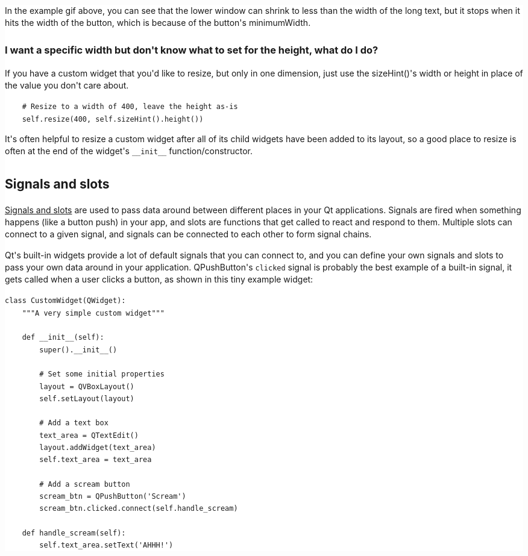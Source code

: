 In the example gif above, you can see that the lower window can shrink to less than
the width of the long text, but it stops when it hits the width of the button, which
is because of the button's minimumWidth.

### I want a specific width but don't know what to set for the height, what do I do?

If you have a custom widget that you'd like to resize, but only in one dimension,
just use the sizeHint()'s width or height in place of the value you don't care about.

```
    # Resize to a width of 400, leave the height as-is
    self.resize(400, self.sizeHint().height())
```

It's often helpful to resize a custom widget after all of its child widgets have been
added to its layout, so a good place to resize is often at the end of the widget's
`__init__` function/constructor.

## Signals and slots

[Signals and slots](https://doc.qt.io/qt-6/signalsandslots.html) are used to
pass data around between different places in your Qt applications. Signals are
fired when something happens (like a button push) in your app, and slots are
functions that get called to react and respond to them. Multiple slots can
connect to a given signal, and signals can be connected to each other to form
signal chains.

Qt's built-in widgets provide a lot of default signals that you can connect to,
and you can define your own signals and slots to pass your own data around in
your application. QPushButton's `clicked` signal is probably the best example
of a built-in signal, it gets called when a user clicks a button, as shown in
this tiny example widget:

```
class CustomWidget(QWidget):
    """A very simple custom widget"""

    def __init__(self):
        super().__init__()

        # Set some initial properties
        layout = QVBoxLayout()
        self.setLayout(layout)

        # Add a text box
        text_area = QTextEdit()
        layout.addWidget(text_area)
        self.text_area = text_area

        # Add a scream button
        scream_btn = QPushButton('Scream')
        scream_btn.clicked.connect(self.handle_scream)

    def handle_scream(self):
        self.text_area.setText('AHHH!')
```
